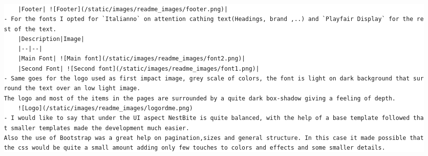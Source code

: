         |Footer| ![Footer](/static/images/readme_images/footer.png)|
    - For the fonts I opted for `Italianno` on attention cathing text(Headings, brand ,..) and `Playfair Display` for the rest of the text.
        |Description|Image|
        |--|--|
        |Main Font| ![Main font](/static/images/readme_images/font2.png)|
        |Second Font| ![Second font](/static/images/readme_images/font1.png)|
    - Same goes for the logo used as first impact image, grey scale of colors, the font is light on dark background that surround the text over an low light image.
    The logo and most of the items in the pages are surrounded by a quite dark box-shadow giving a feeling of depth.
        ![Logo](/static/images/readme_images/logordme.png)
    - I would like to say that under the UI aspect NestBite is quite balanced, with the help of a base template followed that smaller templates made the development much easier.  
    Also the use of Bootstrap was a great help on pagination,sizes and general structure. In this case it made possible that the css would be quite a small amount adding only few touches to colors and effects and some smaller details.